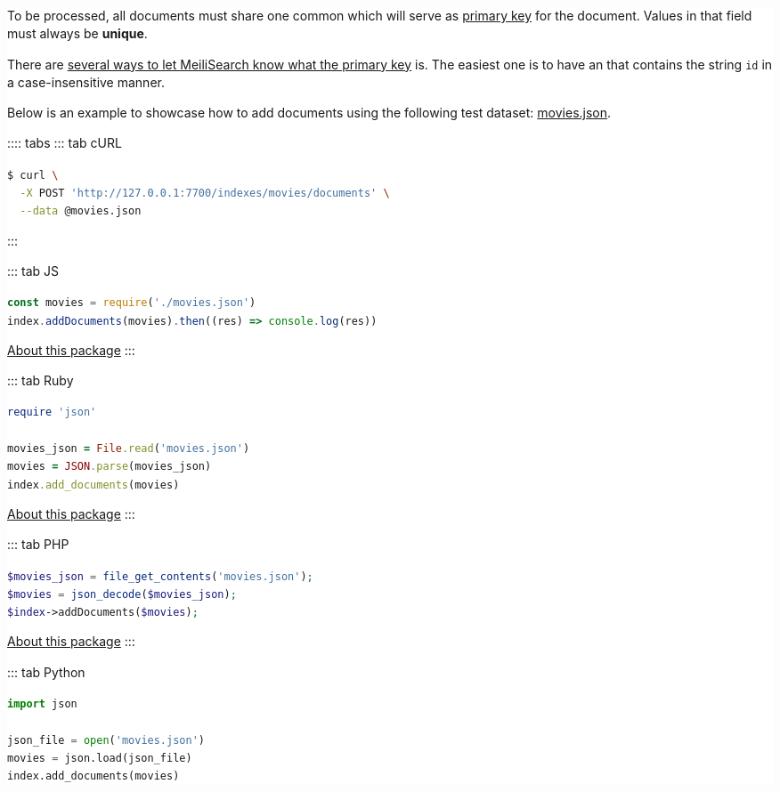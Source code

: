 To be processed, all documents must share one common <clientGlossary word="field" /> which will serve as [primary key](/guides/main_concepts/documents.md#primary-key) for the document. Values in that field must always be **unique**.

There are [several ways to let MeiliSearch know what the primary key](/guides/main_concepts/documents.md#primary-key) is. The easiest one is to have an <clientGlossary word="attribute" /> that contains the string `id` in a case-insensitive manner.

Below is an example to showcase how to add documents using the following test dataset: [movies.json](https://github.com/meilisearch/MeiliSearch/blob/master/datasets/movies/movies.json).

:::: tabs
::: tab cURL

```bash
$ curl \
  -X POST 'http://127.0.0.1:7700/indexes/movies/documents' \
  --data @movies.json
```

:::

::: tab JS

```js
const movies = require('./movies.json')
index.addDocuments(movies).then((res) => console.log(res))
```

[About this package](https://github.com/meilisearch/meilisearch-js/)
:::

::: tab Ruby

```ruby
require 'json'

movies_json = File.read('movies.json')
movies = JSON.parse(movies_json)
index.add_documents(movies)
```

[About this package](https://github.com/meilisearch/meilisearch-ruby/)
:::

::: tab PHP

```php
$movies_json = file_get_contents('movies.json');
$movies = json_decode($movies_json);
$index->addDocuments($movies);
```

[About this package](https://github.com/meilisearch/meilisearch-php/)
:::

::: tab Python

```python
import json

json_file = open('movies.json')
movies = json.load(json_file)
index.add_documents(movies)
```
